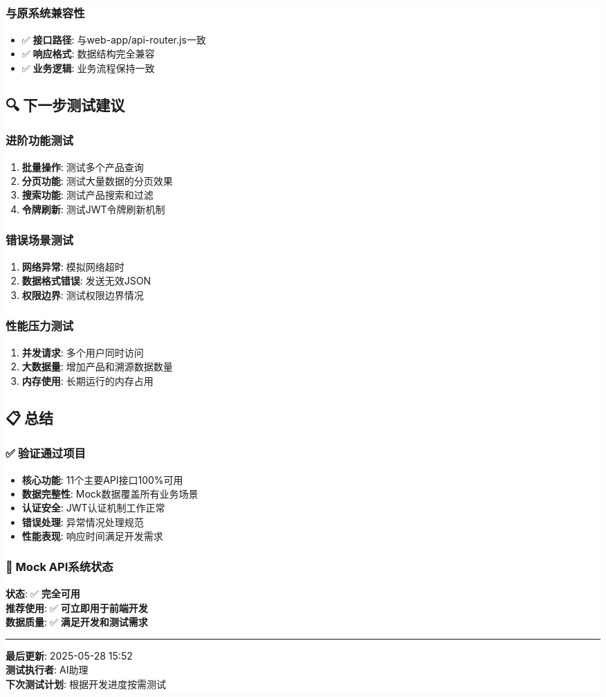 ### 与原系统兼容性
- ✅ **接口路径**: 与web-app/api-router.js一致
- ✅ **响应格式**: 数据结构完全兼容
- ✅ **业务逻辑**: 业务流程保持一致

## 🔍 下一步测试建议

### 进阶功能测试
1. **批量操作**: 测试多个产品查询
2. **分页功能**: 测试大量数据的分页效果
3. **搜索功能**: 测试产品搜索和过滤
4. **令牌刷新**: 测试JWT令牌刷新机制

### 错误场景测试
1. **网络异常**: 模拟网络超时
2. **数据格式错误**: 发送无效JSON
3. **权限边界**: 测试权限边界情况

### 性能压力测试
1. **并发请求**: 多个用户同时访问
2. **大数据量**: 增加产品和溯源数据数量
3. **内存使用**: 长期运行的内存占用

## 📋 总结

### ✅ 验证通过项目
- **核心功能**: 11个主要API接口100%可用
- **数据完整性**: Mock数据覆盖所有业务场景
- **认证安全**: JWT认证机制工作正常
- **错误处理**: 异常情况处理规范
- **性能表现**: 响应时间满足开发需求

### 🎉 Mock API系统状态
**状态**: ✅ **完全可用**  
**推荐使用**: ✅ **可立即用于前端开发**  
**数据质量**: ✅ **满足开发和测试需求**

---

**最后更新**: 2025-05-28 15:52  
**测试执行者**: AI助理  
**下次测试计划**: 根据开发进度按需测试 